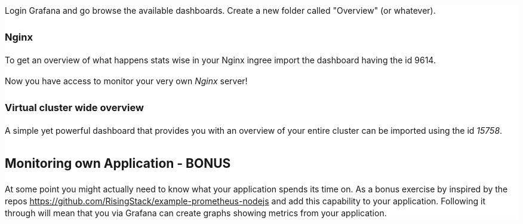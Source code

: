 Login Grafana and go browse the available dashboards. Create a new folder called
"Overview" (or whatever). 

### Nginx

To get an overview of what happens stats wise in your Nginx ingree import the dashboard having the id 9614.

Now you have access to monitor your very own _Nginx_ server!

### Virtual cluster wide overview

A simple yet powerful dashboard that provides you with an overview of your entire cluster can be imported using the id _15758_.

## Monitoring own Application - BONUS


At some point you might actually need to know what your application spends its
time on. As a bonus exercise by inspired by the repos
https://github.com/RisingStack/example-prometheus-nodejs and add this capability
to your application. Following it through will mean that you via Grafana can
create graphs showing metrics from your application.
